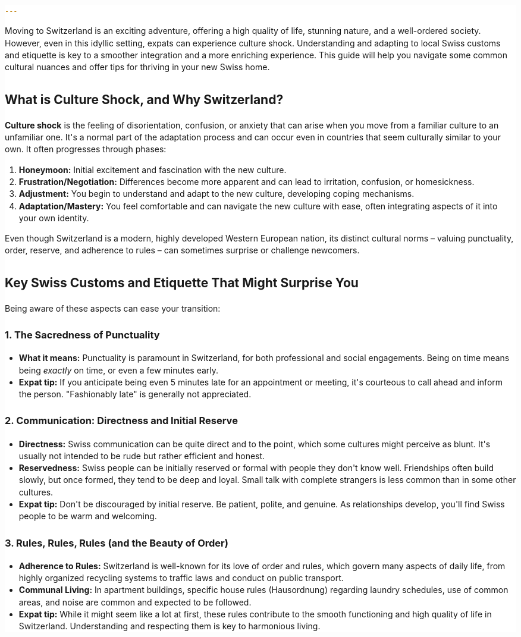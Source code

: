 ```yaml
---
```


Moving to Switzerland is an exciting adventure, offering a high quality of life, stunning nature, and a well-ordered society. However, even in this idyllic setting, expats can experience culture shock. Understanding and adapting to local Swiss customs and etiquette is key to a smoother integration and a more enriching experience. This guide will help you navigate some common cultural nuances and offer tips for thriving in your new Swiss home.

## What is Culture Shock, and Why Switzerland?

**Culture shock** is the feeling of disorientation, confusion, or anxiety that can arise when you move from a familiar culture to an unfamiliar one. It's a normal part of the adaptation process and can occur even in countries that seem culturally similar to your own. It often progresses through phases:

1. **Honeymoon:** Initial excitement and fascination with the new culture.
2. **Frustration/Negotiation:** Differences become more apparent and can lead to irritation, confusion, or homesickness.
3. **Adjustment:** You begin to understand and adapt to the new culture, developing coping mechanisms.
4. **Adaptation/Mastery:** You feel comfortable and can navigate the new culture with ease, often integrating aspects of it into your own identity.

Even though Switzerland is a modern, highly developed Western European nation, its distinct cultural norms – valuing punctuality, order, reserve, and adherence to rules – can sometimes surprise or challenge newcomers.

## Key Swiss Customs and Etiquette That Might Surprise You

Being aware of these aspects can ease your transition:

### 1. The Sacredness of Punctuality
* **What it means:** Punctuality is paramount in Switzerland, for both professional and social engagements. Being on time means being *exactly* on time, or even a few minutes early.
* **Expat tip:** If you anticipate being even 5 minutes late for an appointment or meeting, it's courteous to call ahead and inform the person. "Fashionably late" is generally not appreciated.

### 2. Communication: Directness and Initial Reserve
* **Directness:** Swiss communication can be quite direct and to the point, which some cultures might perceive as blunt. It's usually not intended to be rude but rather efficient and honest.
* **Reservedness:** Swiss people can be initially reserved or formal with people they don't know well. Friendships often build slowly, but once formed, they tend to be deep and loyal. Small talk with complete strangers is less common than in some other cultures.
* **Expat tip:** Don't be discouraged by initial reserve. Be patient, polite, and genuine. As relationships develop, you'll find Swiss people to be warm and welcoming.

### 3. Rules, Rules, Rules (and the Beauty of Order)
* **Adherence to Rules:** Switzerland is well-known for its love of order and rules, which govern many aspects of daily life, from highly organized recycling systems to traffic laws and conduct on public transport.
* **Communal Living:** In apartment buildings, specific house rules (Hausordnung) regarding laundry schedules, use of common areas, and noise are common and expected to be followed.
* **Expat tip:** While it might seem like a lot at first, these rules contribute to the smooth functioning and high quality of life in Switzerland. Understanding and respecting them is key to harmonious living.
